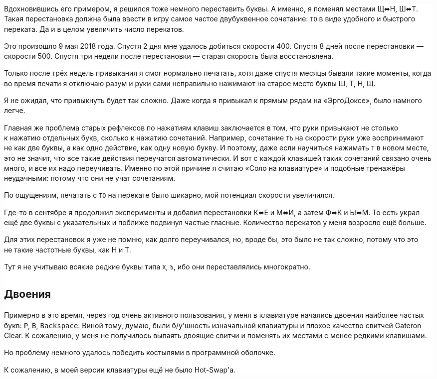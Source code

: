Вдохновившись его примером, я решился тоже немного переставить буквы. 
А&nbsp;именно, я поменял местами Щ⬌Н, Ш⬌Т. 
Такая перестановка должна была ввести в&nbsp;игру самое частое двубуквенное сочетание: `ТО` в&nbsp;виде удобного и быстрого переката. 
Да и&nbsp;в&nbsp;целом увеличить число перекатов.

Это произошло 9&nbsp;мая&nbsp;2018 года. Спустя 2&nbsp;дня мне удалось добиться скорости 400. 
Спустя 8&nbsp;дней после&nbsp;перестановки — скорости 500. 
Спустя три недели после&nbsp;перестановки — старая скорость была восстановлена.

Только после трёх недель привыкания я смог нормально печатать, хотя даже спустя месяцы бывали такие моменты, 
когда во&nbsp;время печати я&nbsp;отключаю разум и&nbsp;руки сами неправильно нажимают на&nbsp;старое место буквы Ш, Т, Н, Щ.

Я не&nbsp;ожидал, что&nbsp;привыкнуть будет так сложно. Даже когда я&nbsp;привыкал к&nbsp;прямым рядам на «ЭргоДоксе», было намного легче.

Главная&nbsp;же проблема старых рефлексов по нажатиям клавиш заключается в&nbsp;том, что&nbsp;руки привыкают не&nbsp;столько к&nbsp;нажатию отдельных букв, сколько к&nbsp;нажатию сочетаний. 
Например, сочетание `ТЬ` на&nbsp;скорости руки уже воспринимают не&nbsp;как&nbsp;две буквы, а&nbsp;как&nbsp;одно действие, как&nbsp;одну новую букву. 
И&nbsp;поэтому, даже если научиться нажимать `Т` в&nbsp;новом месте, это&nbsp;не&nbsp;значит, что&nbsp;все такие действия переучатся автоматически. 
И&nbsp;вот с&nbsp;каждой клавишей таких сочетаний связано очень много, и&nbsp;все их надо переучивать. 
Именно по&nbsp;этой причине я&nbsp;считаю «Соло на клавиатуре» и&nbsp;подобные тренажёры неудачными: потому&nbsp;что&nbsp;они не&nbsp;учат сочетаниям.

По&nbsp;ощущениям, печатать с&nbsp;`ТО` на&nbsp;перекате было шикарно, мой потенциал скорости увеличился.

Где-то в&nbsp;сентябре я&nbsp;продолжил эксперименты и&nbsp;добавил перестановки К⬌Е и М⬌И, а&nbsp;затем Ф⬌К и Ы⬌М. 
То&nbsp;есть украл ещё две буквы с&nbsp;указательных и&nbsp;поближе подвинул частые гласные. Количество перекатов у&nbsp;меня возросло ещё больше.

Для&nbsp;этих перестановок я уже не&nbsp;помню, как долго переучивался, но, вроде&nbsp;бы, это было не&nbsp;так сложно, потому&nbsp;что&nbsp;это не&nbsp;такие частотные буквы, как&nbsp;Н&nbsp;и&nbsp;Т.

Тут я не&nbsp;учитываю всякие редкие буквы типа `Х`, `Ъ`, ибо&nbsp;они переставлялись многократно.

## Двоения

Примерно в&nbsp;это время, через&nbsp;год очень активного пользования, у&nbsp;меня в&nbsp;клавиатуре начались двоения наиболее частых букв: <kbd>Р</kbd>, <kbd>В</kbd>, <kbd>Backspace</kbd>. 
Виной тому, думаю, были б/у'шность изначальной клавиатуры и&nbsp;плохое качество свитчей Gateron Clear. 
К&nbsp;сожалению, у&nbsp;меня не&nbsp;получилось выпаять двоящие свитчи и&nbsp;поменять их местами с&nbsp;менее редкими клавишами.

Но&nbsp;проблему немного удалось победить костылями в&nbsp;программной оболочке. 

К сожалению, в&nbsp;моей версии клавиатуры ещё&nbsp;не&nbsp;было Hot-Swap'а.

